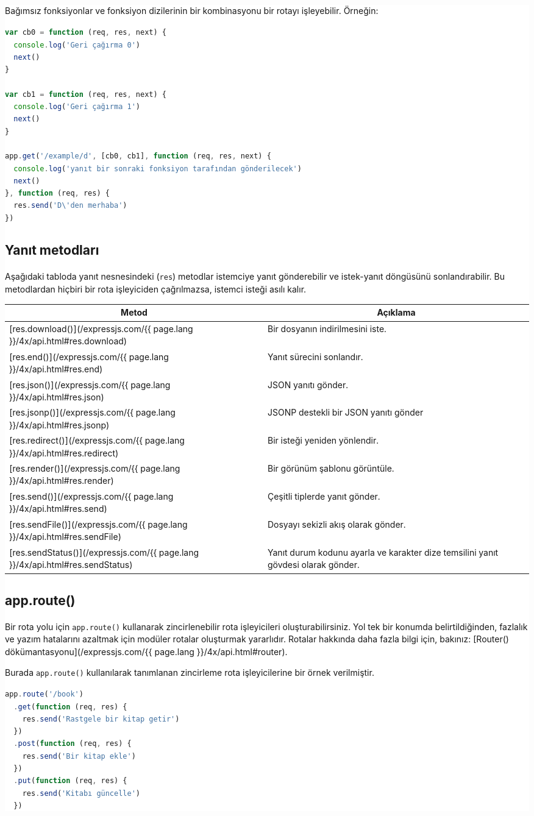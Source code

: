 Bağımsız fonksiyonlar ve fonksiyon dizilerinin bir kombinasyonu bir rotayı işleyebilir. Örneğin:

```js
var cb0 = function (req, res, next) {
  console.log('Geri çağırma 0')
  next()
}

var cb1 = function (req, res, next) {
  console.log('Geri çağırma 1')
  next()
}

app.get('/example/d', [cb0, cb1], function (req, res, next) {
  console.log('yanıt bir sonraki fonksiyon tarafından gönderilecek')
  next()
}, function (req, res) {
  res.send('D\'den merhaba')
})
```

<h2 id="response-methods">Yanıt metodları</h2>

Aşağıdaki tabloda yanıt nesnesindeki (`res`) metodlar istemciye yanıt gönderebilir ve istek-yanıt döngüsünü sonlandırabilir. Bu metodlardan hiçbiri bir rota işleyiciden çağrılmazsa, istemci isteği asılı kalır.

| Metod                | Açıklama
|----------------------|--------------------------------------
| [res.download()](/expressjs.com/{{ page.lang }}/4x/api.html#res.download)   | Bir dosyanın indirilmesini iste.
| [res.end()](/expressjs.com/{{ page.lang }}/4x/api.html#res.end)        | Yanıt sürecini sonlandır.
| [res.json()](/expressjs.com/{{ page.lang }}/4x/api.html#res.json)       | JSON yanıtı gönder.
| [res.jsonp()](/expressjs.com/{{ page.lang }}/4x/api.html#res.jsonp)      | JSONP destekli bir JSON yanıtı gönder
| [res.redirect()](/expressjs.com/{{ page.lang }}/4x/api.html#res.redirect)   | Bir isteği yeniden yönlendir.
| [res.render()](/expressjs.com/{{ page.lang }}/4x/api.html#res.render)     | Bir görünüm şablonu görüntüle.
| [res.send()](/expressjs.com/{{ page.lang }}/4x/api.html#res.send)       | Çeşitli tiplerde yanıt gönder.
| [res.sendFile()](/expressjs.com/{{ page.lang }}/4x/api.html#res.sendFile)     | Dosyayı sekizli akış olarak gönder.
| [res.sendStatus()](/expressjs.com/{{ page.lang }}/4x/api.html#res.sendStatus) | Yanıt durum kodunu ayarla ve karakter dize temsilini yanıt gövdesi olarak gönder.

<h2 id="app-route">app.route()</h2>

Bir rota yolu için `app.route()` kullanarak zincirlenebilir rota işleyicileri oluşturabilirsiniz.
Yol tek bir konumda belirtildiğinden, fazlalık ve yazım hatalarını azaltmak için modüler rotalar oluşturmak yararlıdır. Rotalar hakkında daha fazla bilgi için, bakınız: [Router() dökümantasyonu](/expressjs.com/{{ page.lang }}/4x/api.html#router).

Burada `app.route()` kullanılarak tanımlanan zincirleme rota işleyicilerine bir örnek verilmiştir.

```js
app.route('/book')
  .get(function (req, res) {
    res.send('Rastgele bir kitap getir')
  })
  .post(function (req, res) {
    res.send('Bir kitap ekle')
  })
  .put(function (req, res) {
    res.send('Kitabı güncelle')
  })
```
